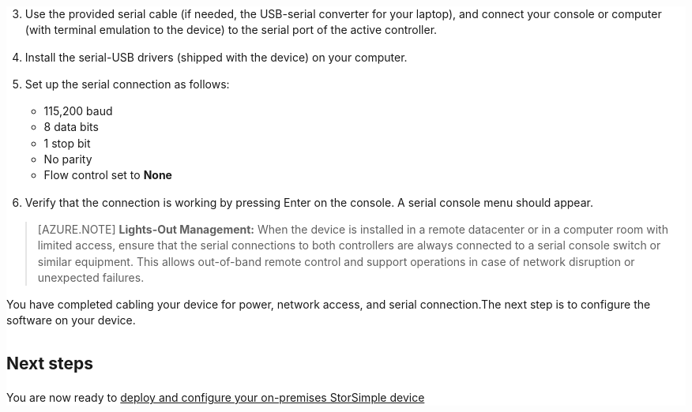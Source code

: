 3. Use the provided serial cable (if needed, the USB-serial converter for your laptop), and connect your console or computer (with terminal emulation to the device) to the serial port of the active controller.

4. Install the serial-USB drivers (shipped with the device) on your computer.

5. Set up the serial connection as follows: 
   - 115,200 baud
   - 8 data bits
   - 1 stop bit
   - No parity
   - Flow control set to **None**

6. Verify that the connection is working by pressing Enter on the console. A serial console menu should appear.

> [AZURE.NOTE] **Lights-Out Management:** When the device is installed in a remote datacenter or in a computer room with limited access, ensure that the serial connections to both controllers are always connected to a serial console switch or similar equipment. This allows out-of-band remote control and support operations in case of network disruption or unexpected failures.

You have completed cabling your device for power, network access, and serial connection.The next step is to configure the software on your device.

## Next steps

You are now ready to [deploy and configure your on-premises StorSimple device](/documentation/articles/storsimple-deployment-walkthrough) 
 
